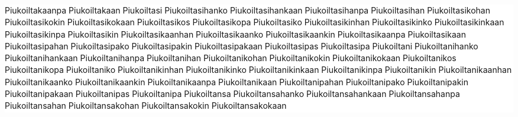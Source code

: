 Piukoiltakaanpa
Piukoiltakaan
Piukoiltasi
Piukoiltasihanko
Piukoiltasihankaan
Piukoiltasihanpa
Piukoiltasihan
Piukoiltasikohan
Piukoiltasikokin
Piukoiltasikokaan
Piukoiltasikos
Piukoiltasikopa
Piukoiltasiko
Piukoiltasikinhan
Piukoiltasikinko
Piukoiltasikinkaan
Piukoiltasikinpa
Piukoiltasikin
Piukoiltasikaanhan
Piukoiltasikaanko
Piukoiltasikaankin
Piukoiltasikaanpa
Piukoiltasikaan
Piukoiltasipahan
Piukoiltasipako
Piukoiltasipakin
Piukoiltasipakaan
Piukoiltasipas
Piukoiltasipa
Piukoiltani
Piukoiltanihanko
Piukoiltanihankaan
Piukoiltanihanpa
Piukoiltanihan
Piukoiltanikohan
Piukoiltanikokin
Piukoiltanikokaan
Piukoiltanikos
Piukoiltanikopa
Piukoiltaniko
Piukoiltanikinhan
Piukoiltanikinko
Piukoiltanikinkaan
Piukoiltanikinpa
Piukoiltanikin
Piukoiltanikaanhan
Piukoiltanikaanko
Piukoiltanikaankin
Piukoiltanikaanpa
Piukoiltanikaan
Piukoiltanipahan
Piukoiltanipako
Piukoiltanipakin
Piukoiltanipakaan
Piukoiltanipas
Piukoiltanipa
Piukoiltansa
Piukoiltansahanko
Piukoiltansahankaan
Piukoiltansahanpa
Piukoiltansahan
Piukoiltansakohan
Piukoiltansakokin
Piukoiltansakokaan